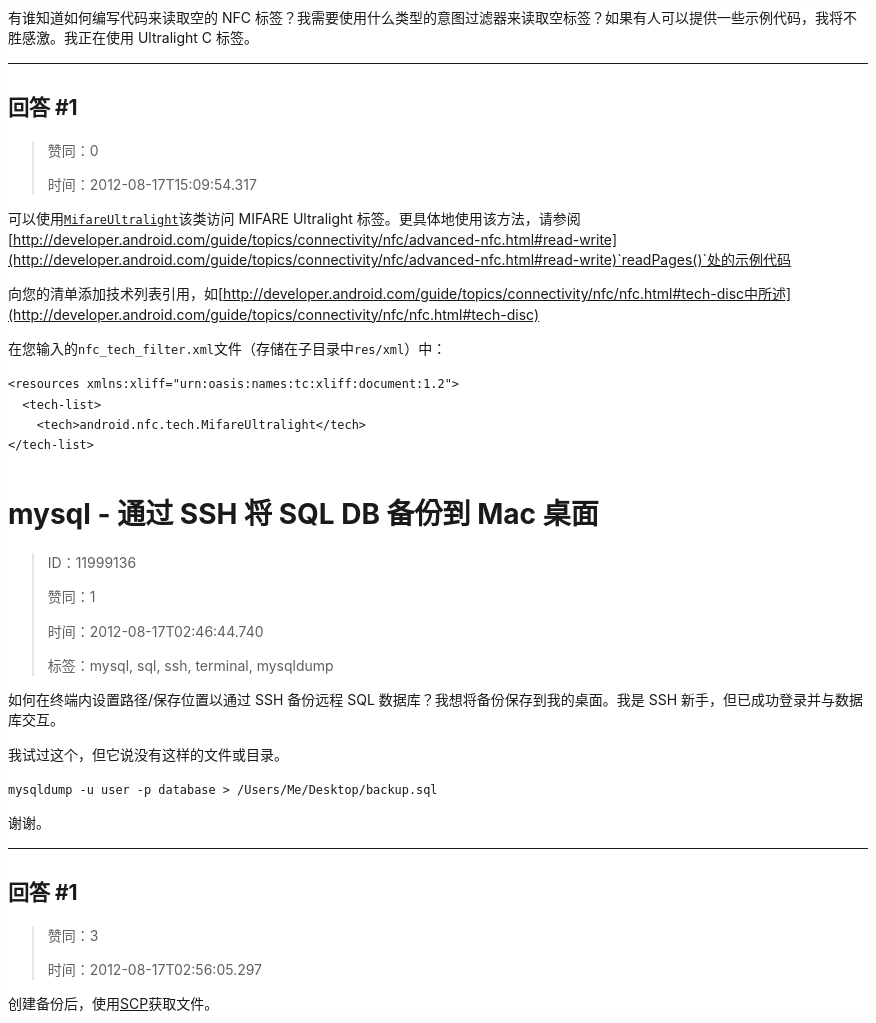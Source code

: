 有谁知道如何编写代码来读取空的 NFC 标签？我需要使用什么类型的意图过滤器来读取空标签？如果有人可以提供一些示例代码，我将不胜感激。我正在使用 Ultralight C 标签。

* * *

## 回答 #1

> 赞同：0
> 
> 时间：2012-08-17T15:09:54.317

可以使用[`MifareUltralight`](http://developer.android.com/reference/android/nfc/tech/MifareUltralight.html)该类访问 MIFARE Ultralight 标签。更具体地使用该方法，请参阅[http://developer.android.com/guide/topics/connectivity/nfc/advanced-nfc.html#read-write](http://developer.android.com/guide/topics/connectivity/nfc/advanced-nfc.html#read-write)`readPages()`处的示例代码

向您的清单添加技术列表引用，如[http://developer.android.com/guide/topics/connectivity/nfc/nfc.html#tech-disc中所述](http://developer.android.com/guide/topics/connectivity/nfc/nfc.html#tech-disc)

在您输入的`nfc_tech_filter.xml`文件（存储在子目录中`res/xml`）中：

```
<resources xmlns:xliff="urn:oasis:names:tc:xliff:document:1.2">
  <tech-list>
    <tech>android.nfc.tech.MifareUltralight</tech>
</tech-list> 
```

# mysql - 通过 SSH 将 SQL DB 备份到 Mac 桌面

> ID：11999136
> 
> 赞同：1
> 
> 时间：2012-08-17T02:46:44.740
> 
> 标签：mysql, sql, ssh, terminal, mysqldump

如何在终端内设置路径/保存位置以通过 SSH 备份远程 SQL 数据库？我想将备份保存到我的桌面。我是 SSH 新手，但已成功登录并与数据库交互。

我试过这个，但它说没有这样的文件或目录。

```
mysqldump -u user -p database > /Users/Me/Desktop/backup.sql 
```

谢谢。

* * *

## 回答 #1

> 赞同：3
> 
> 时间：2012-08-17T02:56:05.297

创建备份后，使用[SCP](http://linux.die.net/man/1/scp)获取文件。
